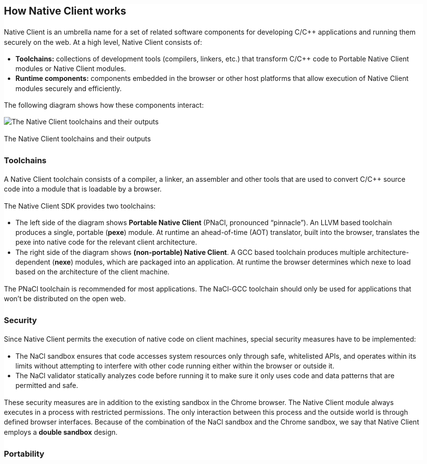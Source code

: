 <span id="link-how-nacl-works"></span>How Native Client works
-------------------------------------------------------------

Native Client is an umbrella name for a set of related software components for developing C/C++ applications and running them securely on the web. At a high level, Native Client consists of:

-   **Toolchains:** collections of development tools (compilers, linkers, etc.) that transform C/C++ code to Portable Native Client modules or Native Client modules.
-   **Runtime components:** components embedded in the browser or other host platforms that allow execution of Native Client modules securely and efficiently.

The following diagram shows how these components interact:

![The Native Client toolchains and their outputs](/docs/native-client/images/nacl-pnacl-component-diagram.png)

The Native Client toolchains and their outputs

### <span id="id4"></span>Toolchains

A Native Client toolchain consists of a compiler, a linker, an assembler and other tools that are used to convert C/C++ source code into a module that is loadable by a browser.

The Native Client SDK provides two toolchains:

-   The left side of the diagram shows **Portable Native Client** (PNaCl, pronounced “pinnacle”). An LLVM based toolchain produces a single, portable (**pexe**) module. At runtime an ahead-of-time (AOT) translator, built into the browser, translates the pexe into native code for the relevant client architecture.
-   The right side of the diagram shows **(non-portable) Native Client**. A GCC based toolchain produces multiple architecture-dependent (**nexe**) modules, which are packaged into an application. At runtime the browser determines which nexe to load based on the architecture of the client machine.

The PNaCl toolchain is recommended for most applications. The NaCl-GCC toolchain should only be used for applications that won’t be distributed on the open web.

### <span id="id5"></span>Security

Since Native Client permits the execution of native code on client machines, special security measures have to be implemented:

-   The NaCl sandbox ensures that code accesses system resources only through safe, whitelisted APIs, and operates within its limits without attempting to interfere with other code running either within the browser or outside it.
-   The NaCl validator statically analyzes code before running it to make sure it only uses code and data patterns that are permitted and safe.

These security measures are in addition to the existing sandbox in the Chrome browser. The Native Client module always executes in a process with restricted permissions. The only interaction between this process and the outside world is through defined browser interfaces. Because of the combination of the NaCl sandbox and the Chrome sandbox, we say that Native Client employs a **double sandbox** design.

### <span id="portability"></span><span id="id6"></span>Portability
